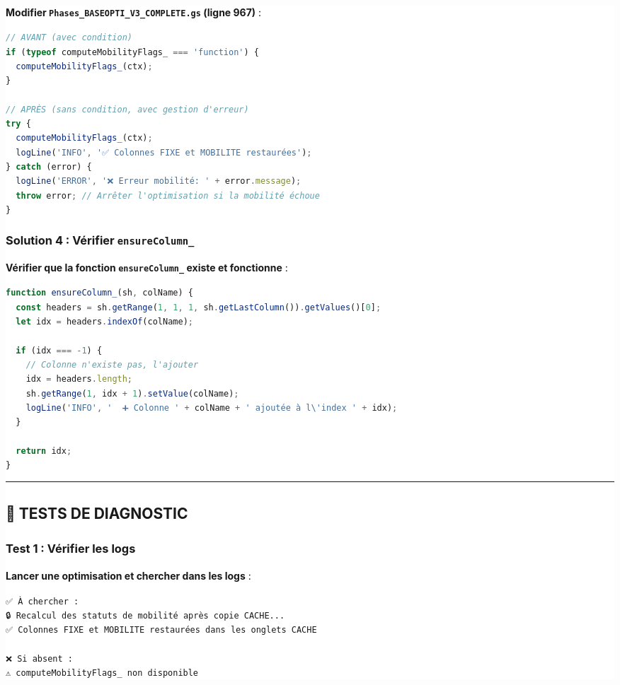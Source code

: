 **Modifier `Phases_BASEOPTI_V3_COMPLETE.gs` (ligne 967)** :

```javascript
// AVANT (avec condition)
if (typeof computeMobilityFlags_ === 'function') {
  computeMobilityFlags_(ctx);
}

// APRÈS (sans condition, avec gestion d'erreur)
try {
  computeMobilityFlags_(ctx);
  logLine('INFO', '✅ Colonnes FIXE et MOBILITE restaurées');
} catch (error) {
  logLine('ERROR', '❌ Erreur mobilité: ' + error.message);
  throw error; // Arrêter l'optimisation si la mobilité échoue
}
```

### Solution 4 : Vérifier `ensureColumn_`

**Vérifier que la fonction `ensureColumn_` existe et fonctionne** :

```javascript
function ensureColumn_(sh, colName) {
  const headers = sh.getRange(1, 1, 1, sh.getLastColumn()).getValues()[0];
  let idx = headers.indexOf(colName);
  
  if (idx === -1) {
    // Colonne n'existe pas, l'ajouter
    idx = headers.length;
    sh.getRange(1, idx + 1).setValue(colName);
    logLine('INFO', '  ➕ Colonne ' + colName + ' ajoutée à l\'index ' + idx);
  }
  
  return idx;
}
```

---

## 🧪 TESTS DE DIAGNOSTIC

### Test 1 : Vérifier les logs

**Lancer une optimisation et chercher dans les logs** :

```
✅ À chercher :
🔒 Recalcul des statuts de mobilité après copie CACHE...
✅ Colonnes FIXE et MOBILITE restaurées dans les onglets CACHE

❌ Si absent :
⚠️ computeMobilityFlags_ non disponible
```

